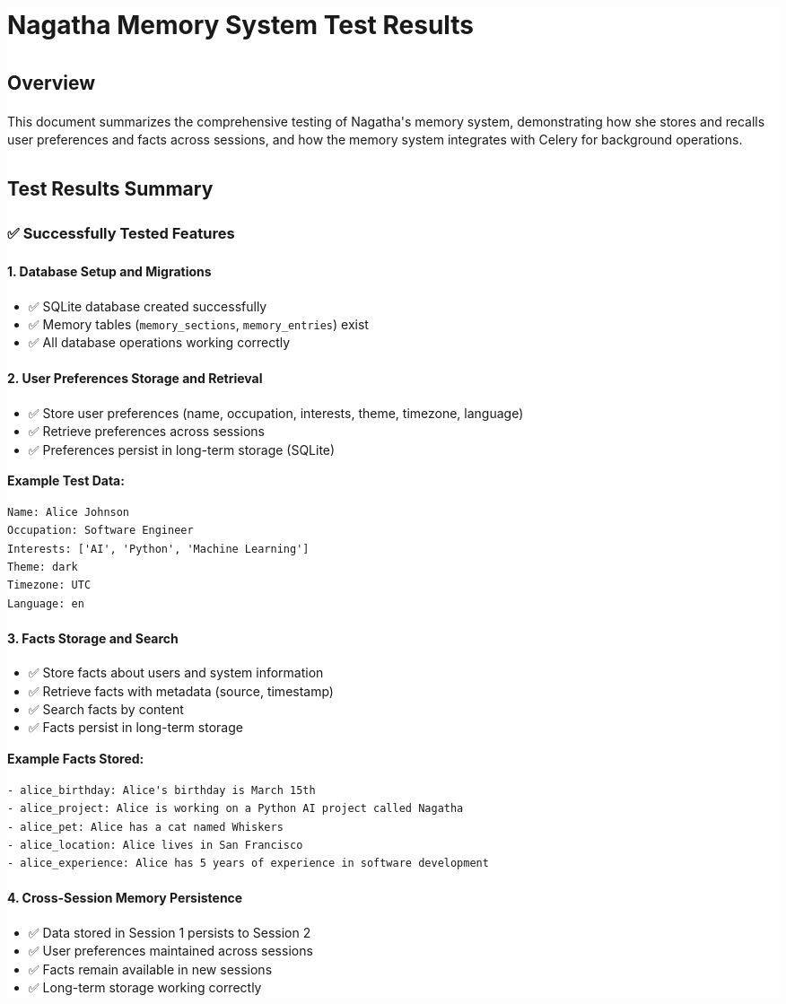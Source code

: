 # Nagatha Memory System Test Results

## Overview

This document summarizes the comprehensive testing of Nagatha's memory system, demonstrating how she stores and recalls user preferences and facts across sessions, and how the memory system integrates with Celery for background operations.

## Test Results Summary

### ✅ **Successfully Tested Features**

#### 1. **Database Setup and Migrations**
- ✅ SQLite database created successfully
- ✅ Memory tables (`memory_sections`, `memory_entries`) exist
- ✅ All database operations working correctly

#### 2. **User Preferences Storage and Retrieval**
- ✅ Store user preferences (name, occupation, interests, theme, timezone, language)
- ✅ Retrieve preferences across sessions
- ✅ Preferences persist in long-term storage (SQLite)

**Example Test Data:**
```
Name: Alice Johnson
Occupation: Software Engineer
Interests: ['AI', 'Python', 'Machine Learning']
Theme: dark
Timezone: UTC
Language: en
```

#### 3. **Facts Storage and Search**
- ✅ Store facts about users and system information
- ✅ Retrieve facts with metadata (source, timestamp)
- ✅ Search facts by content
- ✅ Facts persist in long-term storage

**Example Facts Stored:**
```
- alice_birthday: Alice's birthday is March 15th
- alice_project: Alice is working on a Python AI project called Nagatha
- alice_pet: Alice has a cat named Whiskers
- alice_location: Alice lives in San Francisco
- alice_experience: Alice has 5 years of experience in software development
```

#### 4. **Cross-Session Memory Persistence**
- ✅ Data stored in Session 1 persists to Session 2
- ✅ User preferences maintained across sessions
- ✅ Facts remain available in new sessions
- ✅ Long-term storage working correctly

